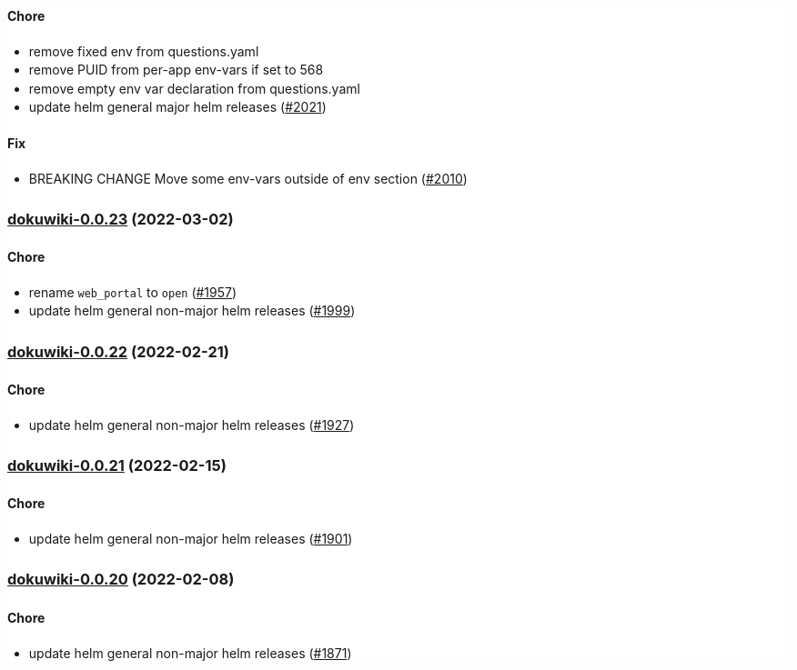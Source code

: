 #### Chore

* remove fixed env from questions.yaml
* remove PUID from per-app env-vars if set to 568
* remove empty env var declaration from questions.yaml
* update helm general major helm releases ([#2021](https://github.com/truecharts/apps/issues/2021))

#### Fix

* BREAKING CHANGE Move some env-vars outside of env section ([#2010](https://github.com/truecharts/apps/issues/2010))



<a name="dokuwiki-0.0.23"></a>
### [dokuwiki-0.0.23](https://github.com/truecharts/apps/compare/dokuwiki-0.0.22...dokuwiki-0.0.23) (2022-03-02)

#### Chore

* rename `web_portal` to `open` ([#1957](https://github.com/truecharts/apps/issues/1957))
* update helm general non-major helm releases ([#1999](https://github.com/truecharts/apps/issues/1999))



<a name="dokuwiki-0.0.22"></a>
### [dokuwiki-0.0.22](https://github.com/truecharts/apps/compare/dokuwiki-0.0.21...dokuwiki-0.0.22) (2022-02-21)

#### Chore

* update helm general non-major helm releases ([#1927](https://github.com/truecharts/apps/issues/1927))



<a name="dokuwiki-0.0.21"></a>
### [dokuwiki-0.0.21](https://github.com/truecharts/apps/compare/dokuwiki-0.0.20...dokuwiki-0.0.21) (2022-02-15)

#### Chore

* update helm general non-major helm releases ([#1901](https://github.com/truecharts/apps/issues/1901))



<a name="dokuwiki-0.0.20"></a>
### [dokuwiki-0.0.20](https://github.com/truecharts/apps/compare/dokuwiki-0.0.19...dokuwiki-0.0.20) (2022-02-08)

#### Chore

* update helm general non-major helm releases ([#1871](https://github.com/truecharts/apps/issues/1871))
